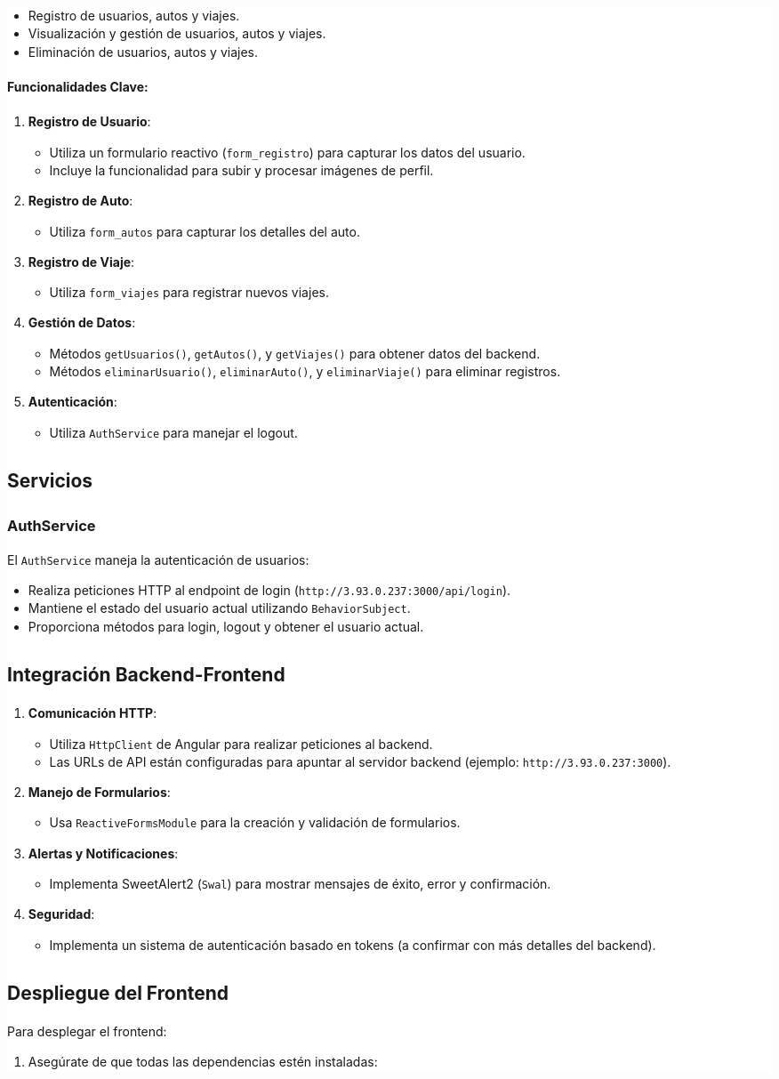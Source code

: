 - Registro de usuarios, autos y viajes.
- Visualización y gestión de usuarios, autos y viajes.
- Eliminación de usuarios, autos y viajes.

#### Funcionalidades Clave:

1. **Registro de Usuario**:
   - Utiliza un formulario reactivo (`form_registro`) para capturar los datos del usuario.
   - Incluye la funcionalidad para subir y procesar imágenes de perfil.

2. **Registro de Auto**:
   - Utiliza `form_autos` para capturar los detalles del auto.

3. **Registro de Viaje**:
   - Utiliza `form_viajes` para registrar nuevos viajes.

4. **Gestión de Datos**:
   - Métodos `getUsuarios()`, `getAutos()`, y `getViajes()` para obtener datos del backend.
   - Métodos `eliminarUsuario()`, `eliminarAuto()`, y `eliminarViaje()` para eliminar registros.

5. **Autenticación**:
   - Utiliza `AuthService` para manejar el logout.

## Servicios

### AuthService

El `AuthService` maneja la autenticación de usuarios:

- Realiza peticiones HTTP al endpoint de login (`http://3.93.0.237:3000/api/login`).
- Mantiene el estado del usuario actual utilizando `BehaviorSubject`.
- Proporciona métodos para login, logout y obtener el usuario actual.

## Integración Backend-Frontend

1. **Comunicación HTTP**:
   - Utiliza `HttpClient` de Angular para realizar peticiones al backend.
   - Las URLs de API están configuradas para apuntar al servidor backend (ejemplo: `http://3.93.0.237:3000`).

2. **Manejo de Formularios**:
   - Usa `ReactiveFormsModule` para la creación y validación de formularios.

3. **Alertas y Notificaciones**:
   - Implementa SweetAlert2 (`Swal`) para mostrar mensajes de éxito, error y confirmación.

4. **Seguridad**:
   - Implementa un sistema de autenticación basado en tokens (a confirmar con más detalles del backend).

## Despliegue del Frontend

Para desplegar el frontend:

1. Asegúrate de que todas las dependencias estén instaladas:
